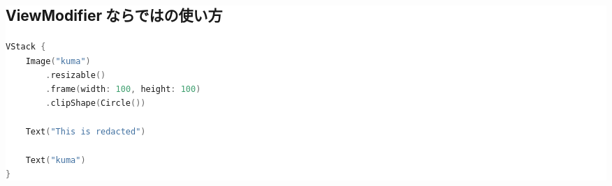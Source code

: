 ## ViewModifier ならではの使い方

```swift
VStack {
    Image("kuma")
        .resizable()
        .frame(width: 100, height: 100)
        .clipShape(Circle())
    
    Text("This is redacted")
    
    Text("kuma")
}

```
